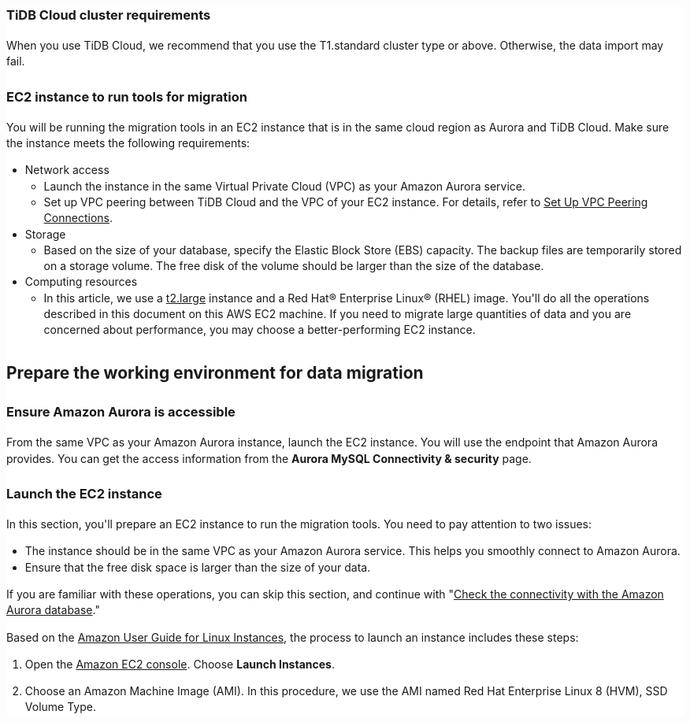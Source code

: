 ### TiDB Cloud cluster requirements

When you use TiDB Cloud, we recommend that you use the T1.standard cluster type or above. Otherwise, the data import may fail.

### EC2 instance to run tools for migration

You will be running the migration tools in an EC2 instance that is in the same cloud region as Aurora and TiDB Cloud. Make sure the instance meets the following requirements:

* Network access
    * Launch the instance in the same Virtual Private Cloud (VPC) as your Amazon Aurora service.
    * Set up VPC peering between TiDB Cloud and the VPC of your EC2 instance. For details, refer to [Set Up VPC Peering Connections](https://docs.pingcap.com/tidbcloud/beta/set-up-vpc-peering-connections).
* Storage
    * Based on the size of your database, specify the Elastic Block Store (EBS) capacity. The backup files are temporarily stored on a storage volume. The free disk of the volume should be larger than the size of the database.
* Computing resources
    * In this article, we use a [t2.large](https://aws.amazon.com/ec2/instance-types/t2/) instance and a Red Hat® Enterprise Linux® (RHEL) image. You'll do all the operations described in this document on this AWS EC2 machine. If you need to migrate large quantities of data and you are concerned about performance, you may choose a better-performing EC2 instance.

## Prepare the working environment for data migration

### Ensure Amazon Aurora is accessible

From the same VPC as your Amazon Aurora instance, launch the EC2 instance. You will use the endpoint that Amazon Aurora provides. You can get the access information from the **Aurora MySQL Connectivity & security** page.

### Launch the EC2 instance

In this section, you'll prepare an EC2 instance to run the migration tools. You need to pay attention to two issues:

* The instance should be in the same VPC as your Amazon Aurora service. This helps you smoothly connect to Amazon Aurora.
* Ensure that the free disk space is larger than the size of your data. 

If you are familiar with these operations, you can skip this section, and continue with "[Check the connectivity with the Amazon Aurora database](#check-the-connectivity-with-the-amazon-aurora-database)."

Based on the [Amazon User Guide for Linux Instances](https://docs.aws.amazon.com/AWSEC2/latest/UserGuide/EC2_GetStarted.html), the process to launch an instance includes these steps:

1. Open the [Amazon EC2 console](https://console.aws.amazon.com/ec2/). Choose **Launch Instances**.

2. Choose an Amazon Machine Image (AMI). In this procedure, we use the AMI named Red Hat Enterprise Linux 8 (HVM), SSD Volume Type.
